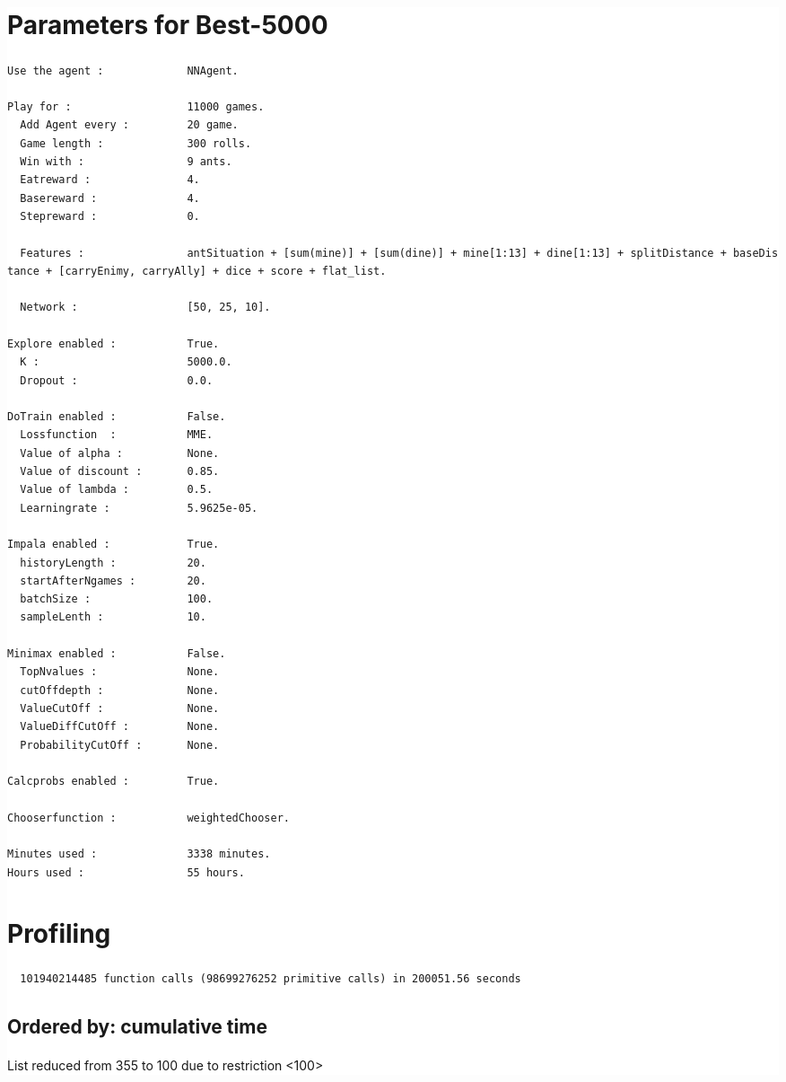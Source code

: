 # Parameters for Best-5000

    Use the agent :             NNAgent.

    Play for :                  11000 games.
      Add Agent every :         20 game.
      Game length :             300 rolls.
      Win with :                9 ants.
      Eatreward :               4.
      Basereward :              4.
      Stepreward :              0.

      Features :                antSituation + [sum(mine)] + [sum(dine)] + mine[1:13] + dine[1:13] + splitDistance + baseDistance + [carryEnimy, carryAlly] + dice + score + flat_list.

      Network :                 [50, 25, 10].

    Explore enabled :           True.
      K :                       5000.0.
      Dropout :                 0.0.

    DoTrain enabled :           False.
      Lossfunction  :           MME.
      Value of alpha :          None.
      Value of discount :       0.85.
      Value of lambda :         0.5.
      Learningrate :            5.9625e-05.

    Impala enabled :            True.
      historyLength :           20.
      startAfterNgames :        20.
      batchSize :               100.
      sampleLenth :             10.

    Minimax enabled :           False.
      TopNvalues :              None.
      cutOffdepth :             None.
      ValueCutOff :             None.
      ValueDiffCutOff :         None.
      ProbabilityCutOff :       None.

    Calcprobs enabled :         True.

    Chooserfunction :           weightedChooser.

    Minutes used :              3338 minutes.
    Hours used :                55 hours.

# Profiling


      101940214485 function calls (98699276252 primitive calls) in 200051.56 seconds

##    Ordered by: cumulative time
   List reduced from 355 to 100 due to restriction <100>

